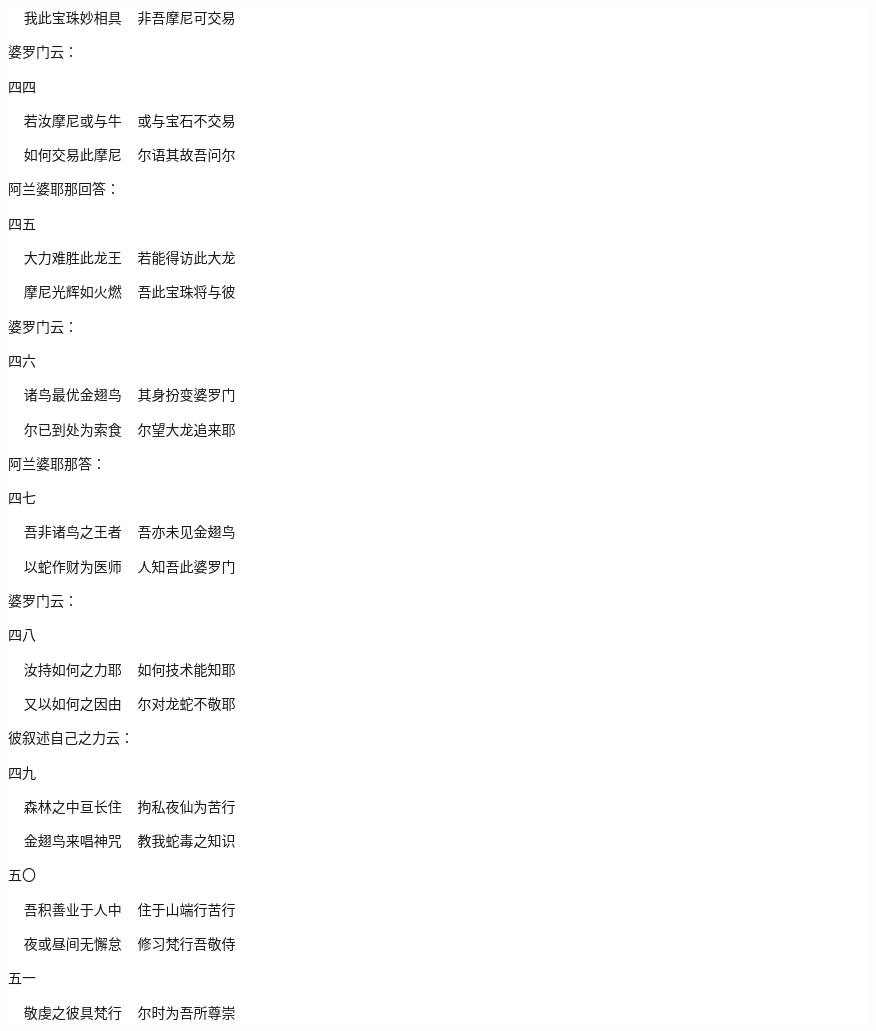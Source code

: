 &nbsp;&nbsp;&nbsp;&nbsp;我此宝珠妙相具&nbsp;&nbsp;&nbsp;&nbsp;非吾摩尼可交易


婆罗门云：

四四

&nbsp;&nbsp;&nbsp;&nbsp;若汝摩尼或与牛&nbsp;&nbsp;&nbsp;&nbsp;或与宝石不交易

&nbsp;&nbsp;&nbsp;&nbsp;如何交易此摩尼&nbsp;&nbsp;&nbsp;&nbsp;尔语其故吾问尔


阿兰婆耶那回答：

四五

&nbsp;&nbsp;&nbsp;&nbsp;大力难胜此龙王&nbsp;&nbsp;&nbsp;&nbsp;若能得访此大龙

&nbsp;&nbsp;&nbsp;&nbsp;摩尼光辉如火燃&nbsp;&nbsp;&nbsp;&nbsp;吾此宝珠将与彼


婆罗门云：

四六

&nbsp;&nbsp;&nbsp;&nbsp;诸鸟最优金翅鸟&nbsp;&nbsp;&nbsp;&nbsp;其身扮变婆罗门

&nbsp;&nbsp;&nbsp;&nbsp;尔已到处为索食&nbsp;&nbsp;&nbsp;&nbsp;尔望大龙追来耶


阿兰婆耶那答：

四七

&nbsp;&nbsp;&nbsp;&nbsp;吾非诸鸟之王者&nbsp;&nbsp;&nbsp;&nbsp;吾亦未见金翅鸟

&nbsp;&nbsp;&nbsp;&nbsp;以蛇作财为医师&nbsp;&nbsp;&nbsp;&nbsp;人知吾此婆罗门


婆罗门云：

四八

&nbsp;&nbsp;&nbsp;&nbsp;汝持如何之力耶&nbsp;&nbsp;&nbsp;&nbsp;如何技术能知耶

&nbsp;&nbsp;&nbsp;&nbsp;又以如何之因由&nbsp;&nbsp;&nbsp;&nbsp;尔对龙蛇不敬耶


彼叙述自己之力云：

四九

&nbsp;&nbsp;&nbsp;&nbsp;森林之中亘长住&nbsp;&nbsp;&nbsp;&nbsp;拘私夜仙为苦行

&nbsp;&nbsp;&nbsp;&nbsp;金翅鸟来唱神咒&nbsp;&nbsp;&nbsp;&nbsp;教我蛇毒之知识


五〇

&nbsp;&nbsp;&nbsp;&nbsp;吾积善业于人中&nbsp;&nbsp;&nbsp;&nbsp;住于山端行苦行

&nbsp;&nbsp;&nbsp;&nbsp;夜或昼间无懈怠&nbsp;&nbsp;&nbsp;&nbsp;修习梵行吾敬侍


五一

&nbsp;&nbsp;&nbsp;&nbsp;敬虔之彼具梵行&nbsp;&nbsp;&nbsp;&nbsp;尔时为吾所尊崇
